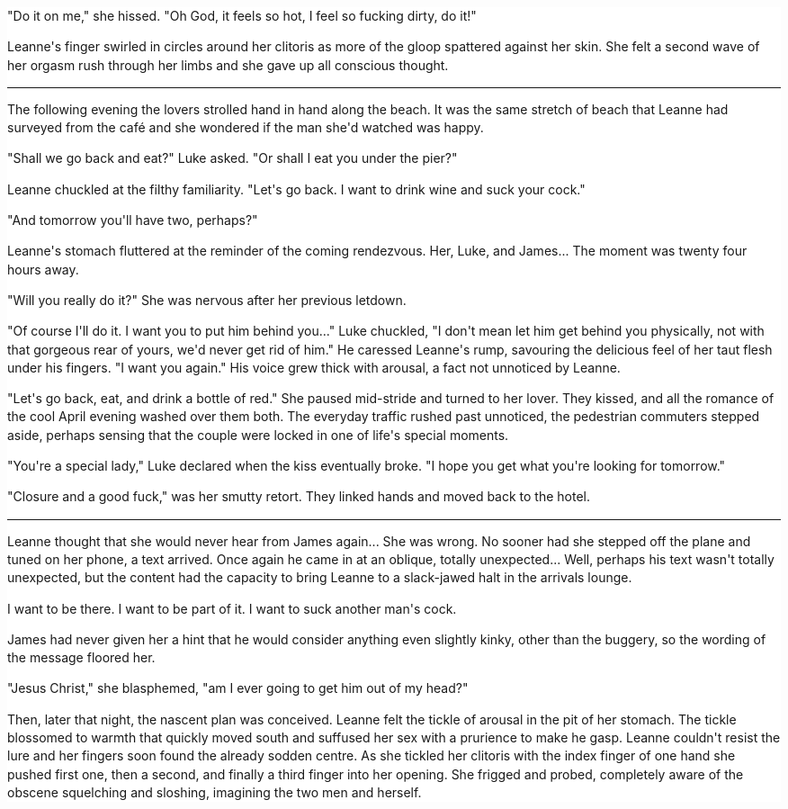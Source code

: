  "Do it on me," she hissed. "Oh God, it feels so hot, I feel so fucking dirty, do it!" 

 Leanne's finger swirled in circles around her clitoris as more of the gloop spattered against her skin. She felt a second wave of her orgasm rush through her limbs and she gave up all conscious thought. 

 *** 

 The following evening the lovers strolled hand in hand along the beach. It was the same stretch of beach that Leanne had surveyed from the café and she wondered if the man she'd watched was happy. 

 "Shall we go back and eat?" Luke asked. "Or shall I eat you under the pier?" 

 Leanne chuckled at the filthy familiarity. "Let's go back. I want to drink wine and suck your cock." 

 "And tomorrow you'll have two, perhaps?" 

 Leanne's stomach fluttered at the reminder of the coming rendezvous. Her, Luke, and James... The moment was twenty four hours away. 

 "Will you really do it?" She was nervous after her previous letdown. 

 "Of course I'll do it. I want you to put him behind you..." Luke chuckled, "I don't mean let him get behind you physically, not with that gorgeous rear of yours, we'd never get rid of him." He caressed Leanne's rump, savouring the delicious feel of her taut flesh under his fingers. "I want you again." His voice grew thick with arousal, a fact not unnoticed by Leanne. 

 "Let's go back, eat, and drink a bottle of red." She paused mid-stride and turned to her lover. They kissed, and all the romance of the cool April evening washed over them both. The everyday traffic rushed past unnoticed, the pedestrian commuters stepped aside, perhaps sensing that the couple were locked in one of life's special moments. 

 "You're a special lady," Luke declared when the kiss eventually broke. "I hope you get what you're looking for tomorrow." 

 "Closure and a good fuck," was her smutty retort. They linked hands and moved back to the hotel. 

 *** 

 Leanne thought that she would never hear from James again... She was wrong. No sooner had she stepped off the plane and tuned on her phone, a text arrived. Once again he came in at an oblique, totally unexpected... Well, perhaps his text wasn't totally unexpected, but the content had the capacity to bring Leanne to a slack-jawed halt in the arrivals lounge. 

 I want to be there. I want to be part of it. I want to suck another man's cock. 

 James had never given her a hint that he would consider anything even slightly kinky, other than the buggery, so the wording of the message floored her. 

 "Jesus Christ," she blasphemed, "am I ever going to get him out of my head?" 

 Then, later that night, the nascent plan was conceived. Leanne felt the tickle of arousal in the pit of her stomach. The tickle blossomed to warmth that quickly moved south and suffused her sex with a prurience to make he gasp. Leanne couldn't resist the lure and her fingers soon found the already sodden centre. As she tickled her clitoris with the index finger of one hand she pushed first one, then a second, and finally a third finger into her opening. She frigged and probed, completely aware of the obscene squelching and sloshing, imagining the two men and herself. 
